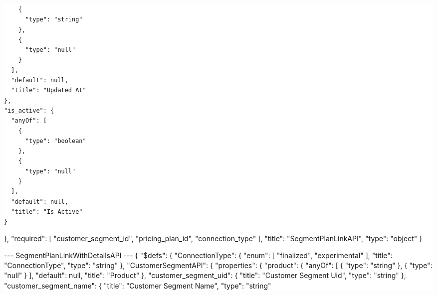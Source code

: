         {
          "type": "string"
        },
        {
          "type": "null"
        }
      ],
      "default": null,
      "title": "Updated At"
    },
    "is_active": {
      "anyOf": [
        {
          "type": "boolean"
        },
        {
          "type": "null"
        }
      ],
      "default": null,
      "title": "Is Active"
    }
  },
  "required": [
    "customer_segment_id",
    "pricing_plan_id",
    "connection_type"
  ],
  "title": "SegmentPlanLinkAPI",
  "type": "object"
}

--- SegmentPlanLinkWithDetailsAPI ---
{
  "$defs": {
    "ConnectionType": {
      "enum": [
        "finalized",
        "experimental"
      ],
      "title": "ConnectionType",
      "type": "string"
    },
    "CustomerSegmentAPI": {
      "properties": {
        "product": {
          "anyOf": [
            {
              "type": "string"
            },
            {
              "type": "null"
            }
          ],
          "default": null,
          "title": "Product"
        },
        "customer_segment_uid": {
          "title": "Customer Segment Uid",
          "type": "string"
        },
        "customer_segment_name": {
          "title": "Customer Segment Name",
          "type": "string"